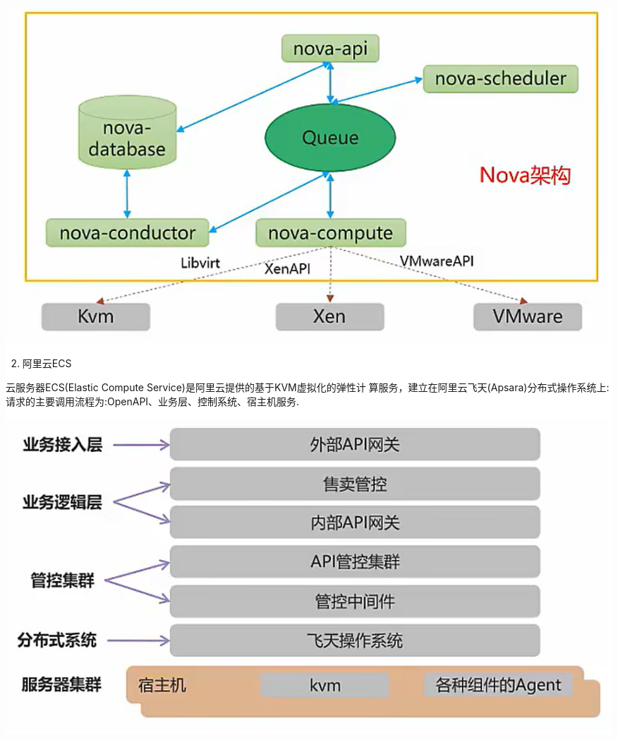 ​![image](assets/image-20250126220021-j15rcx3.png)​

2. 阿里云ECS

云服务器ECS(Elastic Compute Service)是阿里云提供的基于KVM虚拟化的弹性计 算服务，建立在阿里云飞天(Apsara)分布式操作系统上: 请求的主要调用流程为:OpenAPI、业务层、控制系统、宿主机服务.

​![image](assets/image-20250126220414-h14ojhb.png)​
